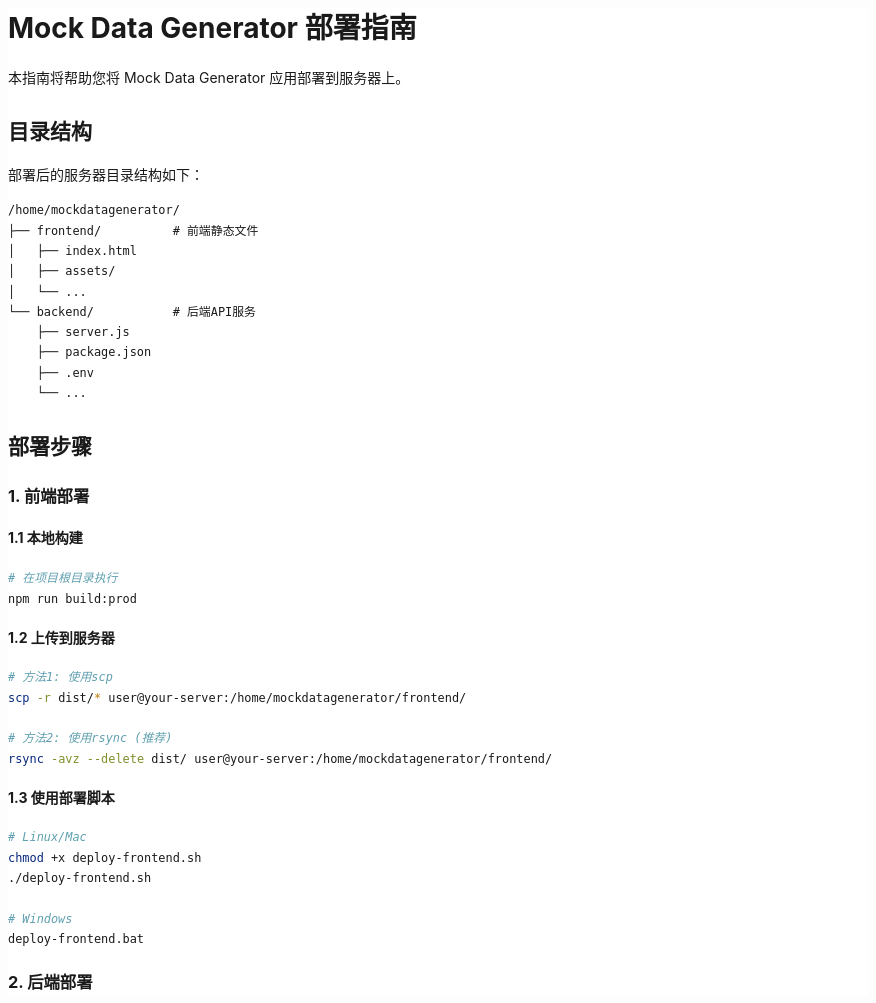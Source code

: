 # Mock Data Generator 部署指南

本指南将帮助您将 Mock Data Generator 应用部署到服务器上。

## 目录结构

部署后的服务器目录结构如下：
```
/home/mockdatagenerator/
├── frontend/          # 前端静态文件
│   ├── index.html
│   ├── assets/
│   └── ...
└── backend/           # 后端API服务
    ├── server.js
    ├── package.json
    ├── .env
    └── ...
```

## 部署步骤

### 1. 前端部署

#### 1.1 本地构建
```bash
# 在项目根目录执行
npm run build:prod
```

#### 1.2 上传到服务器
```bash
# 方法1: 使用scp
scp -r dist/* user@your-server:/home/mockdatagenerator/frontend/

# 方法2: 使用rsync (推荐)
rsync -avz --delete dist/ user@your-server:/home/mockdatagenerator/frontend/
```

#### 1.3 使用部署脚本
```bash
# Linux/Mac
chmod +x deploy-frontend.sh
./deploy-frontend.sh

# Windows
deploy-frontend.bat
```

### 2. 后端部署

